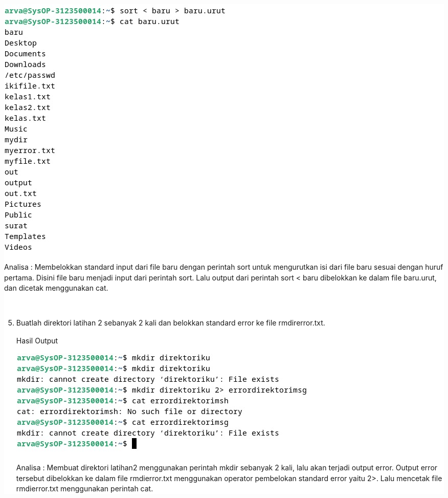    ![App Screenshot](img/img18.jpg)

   Analisa : 
   Membelokkan standard input dari file baru dengan perintah sort untuk mengurutkan isi dari file baru sesuai dengan huruf pertama. Disini file baru menjadi input dari perintah sort. Lalu output dari perintah sort < baru dibelokkan ke dalam file baru.urut, dan dicetak menggunakan cat.

<br>

5. Buatlah direktori latihan 2 sebanyak 2 kali dan belokkan standard error ke file rmdirerror.txt.

   Hasil Output
   
   ![App Screenshot](img/img19.jpg)

   Analisa : 
   Membuat direktori latihan2 menggunakan perintah mkdir sebanyak 2 kali, lalu akan terjadi output error. Output error tersebut dibelokkan ke dalam file rmdierror.txt menggunakan operator pembelokan standard error yaitu 2>. Lalu mencetak file rmdierror.txt menggunakan perintah cat.
